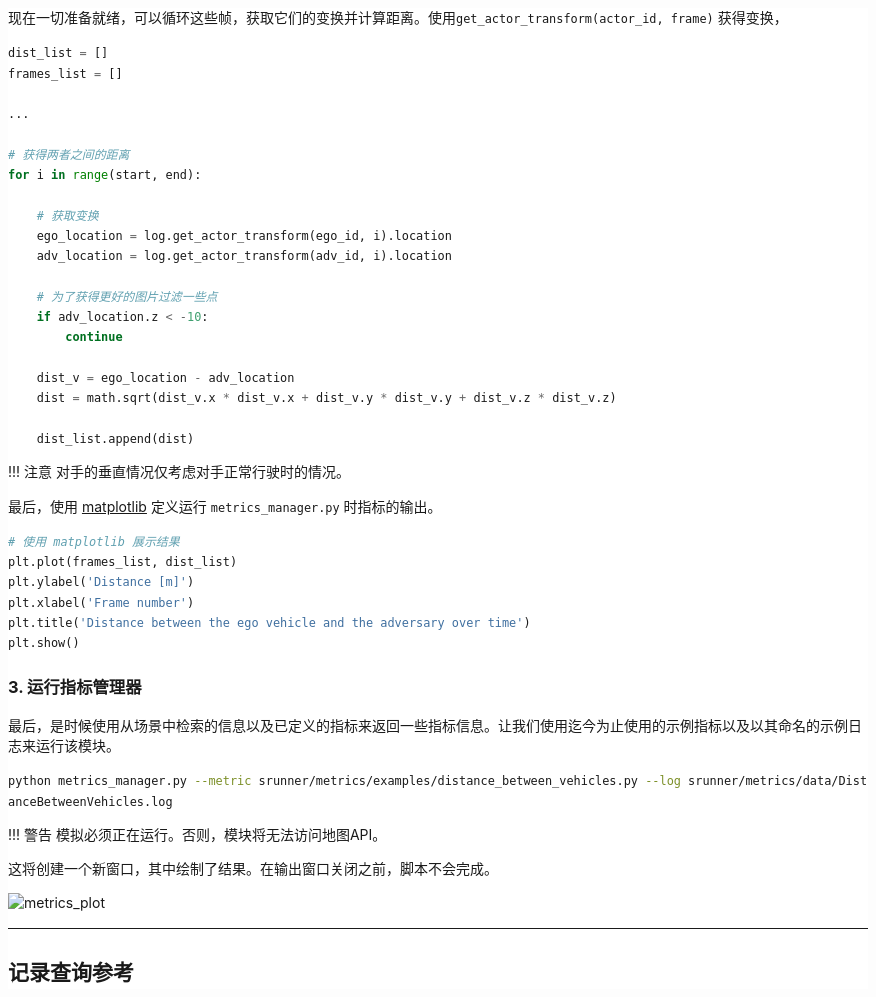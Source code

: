现在一切准备就绪，可以循环这些帧，获取它们的变换并计算距离。使用`get_actor_transform(actor_id, frame)` 获得变换，

```py
dist_list = []
frames_list = []

...

# 获得两者之间的距离
for i in range(start, end):

    # 获取变换
    ego_location = log.get_actor_transform(ego_id, i).location
    adv_location = log.get_actor_transform(adv_id, i).location

    # 为了获得更好的图片过滤一些点
    if adv_location.z < -10:
        continue

    dist_v = ego_location - adv_location
    dist = math.sqrt(dist_v.x * dist_v.x + dist_v.y * dist_v.y + dist_v.z * dist_v.z)

    dist_list.append(dist)
```
!!! 注意
    对手的垂直情况仅考虑对手正常行驶时的情况。

最后，使用 [matplotlib](https://matplotlib.org/) 定义运行 `metrics_manager.py` 时指标的输出。 

```py
# 使用 matplotlib 展示结果
plt.plot(frames_list, dist_list)
plt.ylabel('Distance [m]')
plt.xlabel('Frame number')
plt.title('Distance between the ego vehicle and the adversary over time')
plt.show()
```

### 3. 运行指标管理器

最后，是时候使用从场景中检索的信息以及已定义的指标来返回一些指标信息。让我们使用迄今为止使用的示例指标以及以其命名的示例日志来运行该模块。 

```sh
python metrics_manager.py --metric srunner/metrics/examples/distance_between_vehicles.py --log srunner/metrics/data/DistanceBetweenVehicles.log
```

!!! 警告
    模拟必须正在运行。否则，模块将无法访问地图API。

这将创建一个新窗口，其中绘制了结果。在输出窗口关闭之前，脚本不会完成。

![metrics_plot](img/metrics_example.jpg)

---
## 记录查询参考
